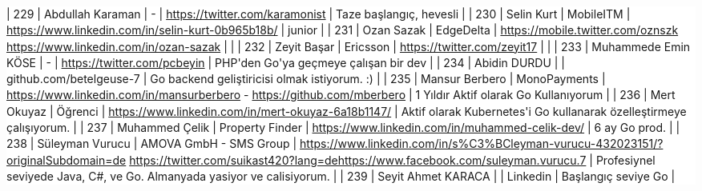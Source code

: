 | 229     | Abdullah Karaman          | -                                            | https://twitter.com/karamonist                                                                                                                                                                                                | Taze başlangıç, hevesli                                                                                                                                                                                                               |
| 230     | Selin Kurt                | MobileITM                                    | https://www.linkedin.com/in/selin-kurt-0b965b18b/                                                                                                                                                                             | junior                                                                                                                                                                                                                                |
| 231     | Ozan Sazak                | EdgeDelta                                    | https://mobile.twitter.com/oznszk https://www.linkedin.com/in/ozan-sazak                                                                                                                                                      |                                                                                                                                                                                                                                       |
| 232     | Zeyit Başar               | Ericsson                                     | https://twitter.com/zeyit17                                                                                                                                                                                                   |                                                                                                                                                                                                                                       |
| 233     | Muhammede Emin KÖSE       | -                                            | https://twitter.com/pcbeyin                                                                                                                                                                                                   | PHP'den Go'ya geçmeye çalışan bir dev                                                                                                                                                                                                 |
| 234     | Abidin DURDU              |                                              | github.com/betelgeuse-7                                                                                                                                                                                                       | Go backend geliştiricisi olmak istiyorum. :)                                                                                                                                                                                          |
| 235     | Mansur Berbero            | MonoPayments                                 | https://www.linkedin.com/in/mansurberbero - https://github.com/mberbero                                                                                                                                                       | 1 Yıldır Aktif olarak Go Kullanıyorum                                                                                                                                                                                                 |
| 236     | Mert Okuyaz               | Öğrenci                                      | https://www.linkedin.com/in/mert-okuyaz-6a18b1147/                                                                                                                                                                            | Aktif olarak Kubernetes'i Go kullanarak özelleştirmeye çalışıyorum.                                                                                                                                                                   |
| 237     | Muhammed Çelik            | Property Finder                              | https://www.linkedin.com/in/muhammed-celik-dev/                                                                                                                                                                               | 6 ay Go prod.                                                                                                                                                                                                                         |
| 238     | Süleyman Vurucu           | AMOVA GmbH - SMS Group                       | https://www.linkedin.com/in/s%C3%BCleyman-vurucu-432023151/?originalSubdomain=de https://twitter.com/suikast420?lang=dehttps://www.facebook.com/suleyman.vurucu.7                                                             | Profesiynel seviyede Java, C#, ve Go. Almanyada yasiyor ve calisiyorum.                                                                                                                                                               |
| 239     | Seyit Ahmet KARACA        |                                              | Linkedin                                                                                                                                                                                                                      | Başlangıç seviye Go                                                                                                                                                                                                                   |